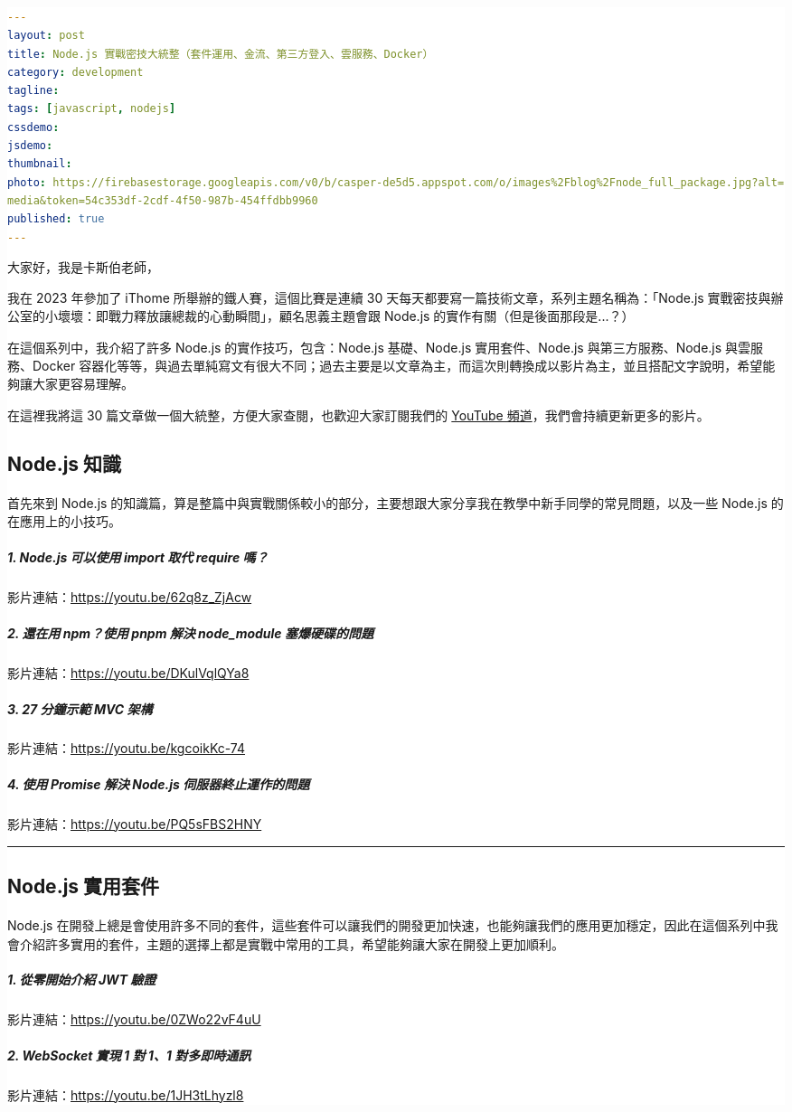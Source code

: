 ```yaml
---
layout: post
title: Node.js 實戰密技大統整（套件運用、金流、第三方登入、雲服務、Docker）
category: development
tagline:
tags: [javascript, nodejs]
cssdemo: 
jsdemo:
thumbnail:
photo: https://firebasestorage.googleapis.com/v0/b/casper-de5d5.appspot.com/o/images%2Fblog%2Fnode_full_package.jpg?alt=media&token=54c353df-2cdf-4f50-987b-454ffdbb9960
published: true
---
```


大家好，我是卡斯伯老師，

我在 2023 年參加了 iThome 所舉辦的鐵人賽，這個比賽是連續 30 天每天都要寫一篇技術文章，系列主題名稱為：「Node.js 實戰密技與辦公室的小壞壞：即戰力釋放讓總裁的心動瞬間」，顧名思義主題會跟 Node.js 的實作有關（但是後面那段是...？）

在這個系列中，我介紹了許多 Node.js 的實作技巧，包含：Node.js 基礎、Node.js 實用套件、Node.js 與第三方服務、Node.js 與雲服務、Docker 容器化等等，與過去單純寫文有很大不同；過去主要是以文章為主，而這次則轉換成以影片為主，並且搭配文字說明，希望能夠讓大家更容易理解。

在這裡我將這 30 篇文章做一個大統整，方便大家查閱，也歡迎大家訂閱我們的 [YouTube 頻道](https://www.youtube.com/@hexschool)，我們會持續更新更多的影片。

## Node.js 知識

首先來到 Node.js 的知識篇，算是整篇中與實戰關係較小的部分，主要想跟大家分享我在教學中新手同學的常見問題，以及一些 Node.js 的在應用上的小技巧。

##### 1. Node.js 可以使用 import 取代 require 嗎？
影片連結：https://youtu.be/62q8z_ZjAcw

##### 2. 還在用 npm？使用 pnpm 解決 node_module 塞爆硬碟的問題
影片連結：https://youtu.be/DKulVqlQYa8

##### 3. 27 分鐘示範 MVC 架構
影片連結：https://youtu.be/kgcoikKc-74

##### 4. 使用 Promise 解決 Node.js 伺服器終止運作的問題
影片連結：https://youtu.be/PQ5sFBS2HNY

---

## Node.js 實用套件

Node.js 在開發上總是會使用許多不同的套件，這些套件可以讓我們的開發更加快速，也能夠讓我們的應用更加穩定，因此在這個系列中我會介紹許多實用的套件，主題的選擇上都是實戰中常用的工具，希望能夠讓大家在開發上更加順利。

##### 1. 從零開始介紹 JWT 驗證
影片連結：https://youtu.be/0ZWo22vF4uU

##### 2. WebSocket 實現 1 對 1、1 對多即時通訊
影片連結：https://youtu.be/1JH3tLhyzl8

